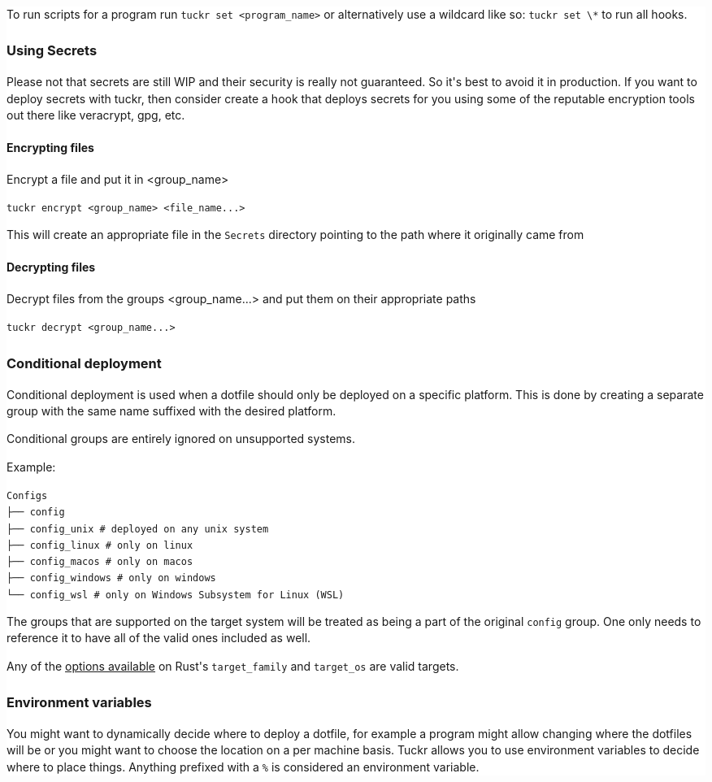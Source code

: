 To run scripts for a program run `tuckr set <program_name>` or alternatively use a wildcard like so: `tuckr set \*` to run all hooks.

### Using Secrets
Please not that secrets are still WIP and their security is really not guaranteed. So it's best to avoid it in production. If you want to deploy secrets with tuckr,
then consider create a hook that deploys secrets for you using some of the reputable encryption tools out there like veracrypt, gpg, etc.

#### Encrypting files

Encrypt a file and put it in <group_name>

```
tuckr encrypt <group_name> <file_name...>
```

This will create an appropriate file in the `Secrets` directory pointing to the path where it originally came from

#### Decrypting files

Decrypt files from the groups <group_name...> and put them on their appropriate paths

```
tuckr decrypt <group_name...>
```

### Conditional deployment
Conditional deployment is used when a dotfile should only be deployed on a specific platform. This is done by creating a separate group with the same name suffixed with the desired platform.

Conditional groups are entirely ignored on unsupported systems.

Example:

```
Configs
├── config
├── config_unix # deployed on any unix system
├── config_linux # only on linux
├── config_macos # only on macos
├── config_windows # only on windows
└── config_wsl # only on Windows Subsystem for Linux (WSL)
```

The groups that are supported on the target system will be treated as being a part of the original `config` group. One only needs to reference it to have all of the valid ones included as well.

Any of the [options available](https://doc.rust-lang.org/reference/conditional-compilation.html#target_os) on Rust's `target_family` and `target_os` are valid targets.

### Environment variables
You might want to dynamically decide where to deploy a dotfile, for example a program might allow changing where the dotfiles will be or you might want to choose the location on a per machine basis.
Tuckr allows you to use environment variables to decide where to place things.
Anything prefixed with a `%` is considered an environment variable.
